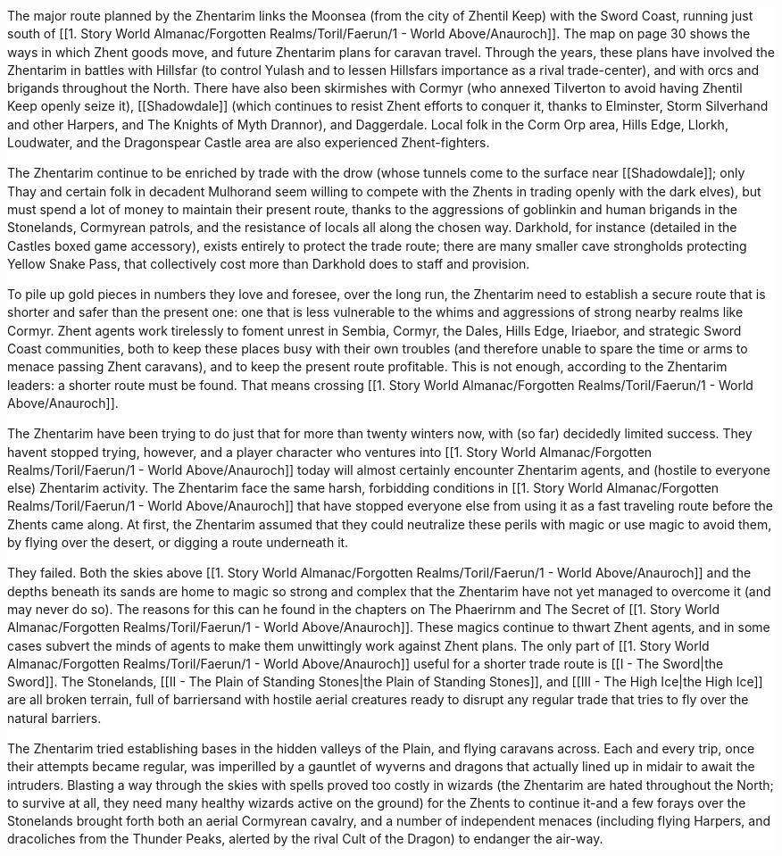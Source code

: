 The major route planned by the Zhentarim links the Moonsea (from the city of Zhentil Keep) with the Sword Coast, running just south of [[1. Story World Almanac/Forgotten Realms/Toril/Faerun/1 - World Above/Anauroch]]. The map on page 30 shows the ways in which Zhent goods move, and future Zhentarim plans for caravan travel. Through the years, these plans have involved the Zhentarim in battles with Hillsfar (to control Yulash and to lessen Hillsfars importance as a rival trade-center), and with orcs and brigands throughout the North. There have also been skirmishes with Cormyr (who annexed Tilverton to avoid having Zhentil Keep openly seize it), [[Shadowdale]] (which continues to resist Zhent efforts to conquer it, thanks to Elminster, Storm Silverhand and other Harpers, and The Knights of Myth Drannor), and Daggerdale. Local folk in the Corm Orp area, Hills Edge, Llorkh, Loudwater, and the Dragonspear Castle area are also experienced Zhent-fighters.

The Zhentarim continue to be enriched by trade with the drow (whose tunnels come to the surface near [[Shadowdale]]; only Thay and certain folk in decadent Mulhorand seem willing to compete with the Zhents in trading openly with the dark elves), but must spend a lot of money to maintain their present route, thanks to the aggressions of goblinkin and human brigands in the Stonelands, Cormyrean patrols, and the resistance of locals all along the chosen way. Darkhold, for instance (detailed in the Castles boxed game accessory), exists entirely to protect the trade route; there are many smaller cave strongholds protecting Yellow Snake Pass, that collectively cost more than Darkhold does to staff and provision.

To pile up gold pieces in numbers they love and foresee, over the long run, the Zhentarim need to establish a secure route that is shorter and safer than the present one: one that is less vulnerable to the whims and aggressions of strong nearby realms like Cormyr. Zhent agents work tirelessly to foment unrest in Sembia, Cormyr, the Dales, Hills Edge, Iriaebor, and strategic Sword Coast communities, both to keep these places busy with their own troubles (and therefore unable to spare the time or arms to menace passing Zhent caravans), and to keep the present route profitable. This is not enough, according to the Zhentarim leaders: a shorter route must be found. That means crossing [[1. Story World Almanac/Forgotten Realms/Toril/Faerun/1 - World Above/Anauroch]].

The Zhentarim have been trying to do just that for more than twenty winters now, with (so far) decidedly limited success. They havent stopped trying, however, and a player character who ventures into [[1. Story World Almanac/Forgotten Realms/Toril/Faerun/1 - World Above/Anauroch]] today will almost certainly encounter Zhentarim agents, and (hostile to everyone else) Zhentarim activity. The Zhentarim face the same harsh, forbidding conditions in [[1. Story World Almanac/Forgotten Realms/Toril/Faerun/1 - World Above/Anauroch]] that have stopped everyone else from using it as a fast traveling route before the Zhents came along. At first, the Zhentarim assumed that they could neutralize these perils with magic or use magic to avoid them, by flying over the desert, or digging a route underneath it.

They failed. Both the skies above [[1. Story World Almanac/Forgotten Realms/Toril/Faerun/1 - World Above/Anauroch]] and the depths beneath its sands are home to magic so strong and complex that the Zhentarim have not yet managed to overcome it (and may never do so). The reasons for this can he found in the chapters on The Phaerirnm and The Secret of [[1. Story World Almanac/Forgotten Realms/Toril/Faerun/1 - World Above/Anauroch]]. These magics continue to thwart Zhent agents, and in some cases subvert the minds of agents to make them unwittingly work against Zhent plans. The only part of [[1. Story World Almanac/Forgotten Realms/Toril/Faerun/1 - World Above/Anauroch]] useful for a shorter trade route is [[I - The Sword|the Sword]]. The Stonelands, [[II - The Plain of Standing Stones|the Plain of Standing Stones]], and [[III - The High Ice|the High Ice]] are all broken terrain, full of barriersand with hostile aerial creatures ready to disrupt any regular trade that tries to fly over the natural barriers.

The Zhentarim tried establishing bases in the hidden valleys of the Plain, and flying caravans across. Each and every trip, once their attempts became regular, was imperilled by a gauntlet of wyverns and dragons that actually lined up in midair to await the intruders. Blasting a way through the skies with spells proved too costly in wizards (the Zhentarim are hated throughout the North; to survive at all, they need many healthy wizards active on the ground) for the Zhents to continue it-and a few forays over the Stonelands brought forth both an aerial Cormyrean cavalry, and a number of independent menaces (including flying Harpers, and dracoliches from the Thunder Peaks, alerted by the rival Cult of the Dragon) to endanger the air-way.

